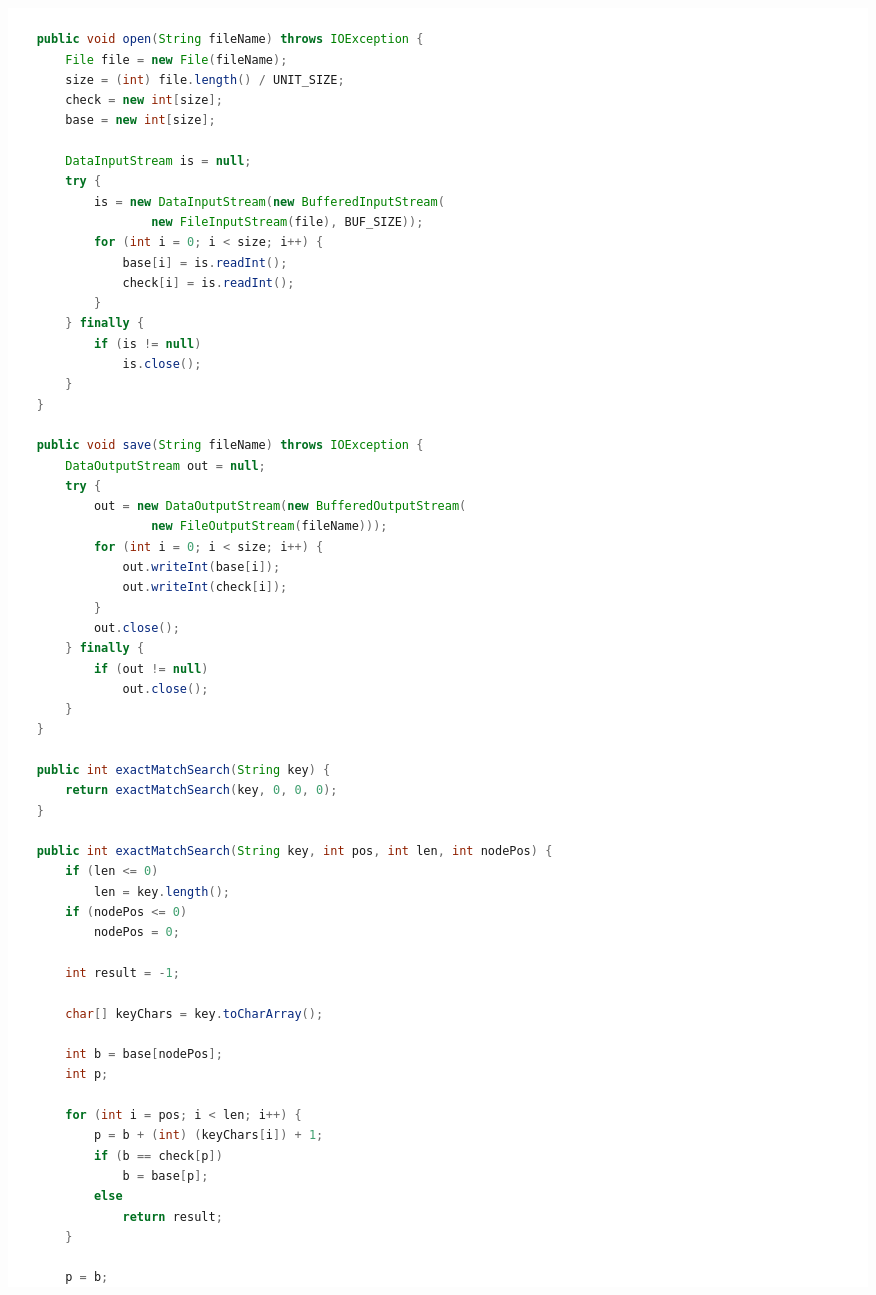 ```java

	public void open(String fileName) throws IOException {
		File file = new File(fileName);
		size = (int) file.length() / UNIT_SIZE;
		check = new int[size];
		base = new int[size];

		DataInputStream is = null;
		try {
			is = new DataInputStream(new BufferedInputStream(
					new FileInputStream(file), BUF_SIZE));
			for (int i = 0; i < size; i++) {
				base[i] = is.readInt();
				check[i] = is.readInt();
			}
		} finally {
			if (is != null)
				is.close();
		}
	}

	public void save(String fileName) throws IOException {
		DataOutputStream out = null;
		try {
			out = new DataOutputStream(new BufferedOutputStream(
					new FileOutputStream(fileName)));
			for (int i = 0; i < size; i++) {
				out.writeInt(base[i]);
				out.writeInt(check[i]);
			}
			out.close();
		} finally {
			if (out != null)
				out.close();
		}
	}

	public int exactMatchSearch(String key) {
		return exactMatchSearch(key, 0, 0, 0);
	}

	public int exactMatchSearch(String key, int pos, int len, int nodePos) {
		if (len <= 0)
			len = key.length();
		if (nodePos <= 0)
			nodePos = 0;

		int result = -1;

		char[] keyChars = key.toCharArray();

		int b = base[nodePos];
		int p;

		for (int i = pos; i < len; i++) {
			p = b + (int) (keyChars[i]) + 1;
			if (b == check[p])
				b = base[p];
			else
				return result;
		}

		p = b;
```